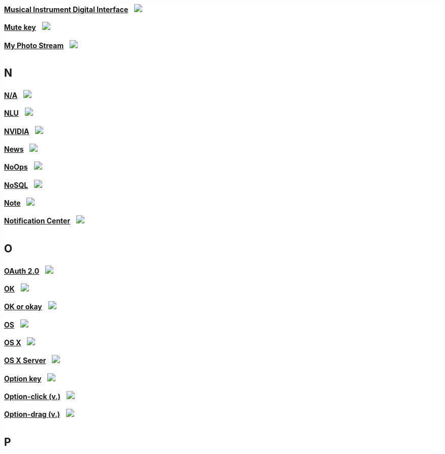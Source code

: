 **[Musical Instrument Digital Interface](https://support.apple.com/guide/applestyleguide/m-apsg72b28652/web)** &nbsp; <img src='https://companieslogo.com/img/orig/AAPL-bf1a4314.png' height='12px'>

**[Mute key](https://support.apple.com/guide/applestyleguide/m-apsg72b28652/web)** &nbsp; <img src='https://companieslogo.com/img/orig/AAPL-bf1a4314.png' height='12px'>

**[My Photo Stream](https://support.apple.com/guide/applestyleguide/m-apsg72b28652/web)** &nbsp; <img src='https://companieslogo.com/img/orig/AAPL-bf1a4314.png' height='12px'>

## N

**[N/A](https://developers.google.com/style/word-list#na)** &nbsp; <img src='https://companieslogo.com/img/orig/GOOG-0ed88f7c.png' height='12px'>

**[NLU](https://developers.google.com/style/word-list#NLU)** &nbsp; <img src='https://companieslogo.com/img/orig/GOOG-0ed88f7c.png' height='12px'>

**[NVIDIA](https://support.apple.com/guide/applestyleguide/n-apsgb2f4a0d6/web)** &nbsp; <img src='https://companieslogo.com/img/orig/AAPL-bf1a4314.png' height='12px'>

**[News](https://support.apple.com/guide/applestyleguide/n-apsgb2f4a0d6/web)** &nbsp; <img src='https://companieslogo.com/img/orig/AAPL-bf1a4314.png' height='12px'>

**[NoOps](https://developers.google.com/style/word-list#noops)** &nbsp; <img src='https://companieslogo.com/img/orig/GOOG-0ed88f7c.png' height='12px'>

**[NoSQL](https://developers.google.com/style/word-list#nosql)** &nbsp; <img src='https://companieslogo.com/img/orig/GOOG-0ed88f7c.png' height='12px'>

**[Note](https://support.apple.com/guide/applestyleguide/n-apsgb2f4a0d6/web)** &nbsp; <img src='https://companieslogo.com/img/orig/AAPL-bf1a4314.png' height='12px'>

**[Notification Center](https://support.apple.com/guide/applestyleguide/n-apsgb2f4a0d6/web)** &nbsp; <img src='https://companieslogo.com/img/orig/AAPL-bf1a4314.png' height='12px'>

## O

**[OAuth 2.0](https://developers.google.com/style/word-list#oauth-20)** &nbsp; <img src='https://companieslogo.com/img/orig/GOOG-0ed88f7c.png' height='12px'>

**[OK](https://support.apple.com/guide/applestyleguide/o-apsg9a401e4f/web)** &nbsp; <img src='https://companieslogo.com/img/orig/AAPL-bf1a4314.png' height='12px'>

**[OK or okay](https://developers.google.com/style/word-list#ok)** &nbsp; <img src='https://companieslogo.com/img/orig/GOOG-0ed88f7c.png' height='12px'>

**[OS](https://developers.google.com/style/word-list#os)** &nbsp; <img src='https://companieslogo.com/img/orig/GOOG-0ed88f7c.png' height='12px'>

**[OS X](https://support.apple.com/guide/applestyleguide/o-apsg9a401e4f/web)** &nbsp; <img src='https://companieslogo.com/img/orig/AAPL-bf1a4314.png' height='12px'>

**[OS X Server](https://support.apple.com/guide/applestyleguide/o-apsg9a401e4f/web)** &nbsp; <img src='https://companieslogo.com/img/orig/AAPL-bf1a4314.png' height='12px'>

**[Option key](https://support.apple.com/guide/applestyleguide/o-apsg9a401e4f/web)** &nbsp; <img src='https://companieslogo.com/img/orig/AAPL-bf1a4314.png' height='12px'>

**[Option-click (v.)](https://support.apple.com/guide/applestyleguide/o-apsg9a401e4f/web)** &nbsp; <img src='https://companieslogo.com/img/orig/AAPL-bf1a4314.png' height='12px'>

**[Option-drag (v.)](https://support.apple.com/guide/applestyleguide/o-apsg9a401e4f/web)** &nbsp; <img src='https://companieslogo.com/img/orig/AAPL-bf1a4314.png' height='12px'>

## P
